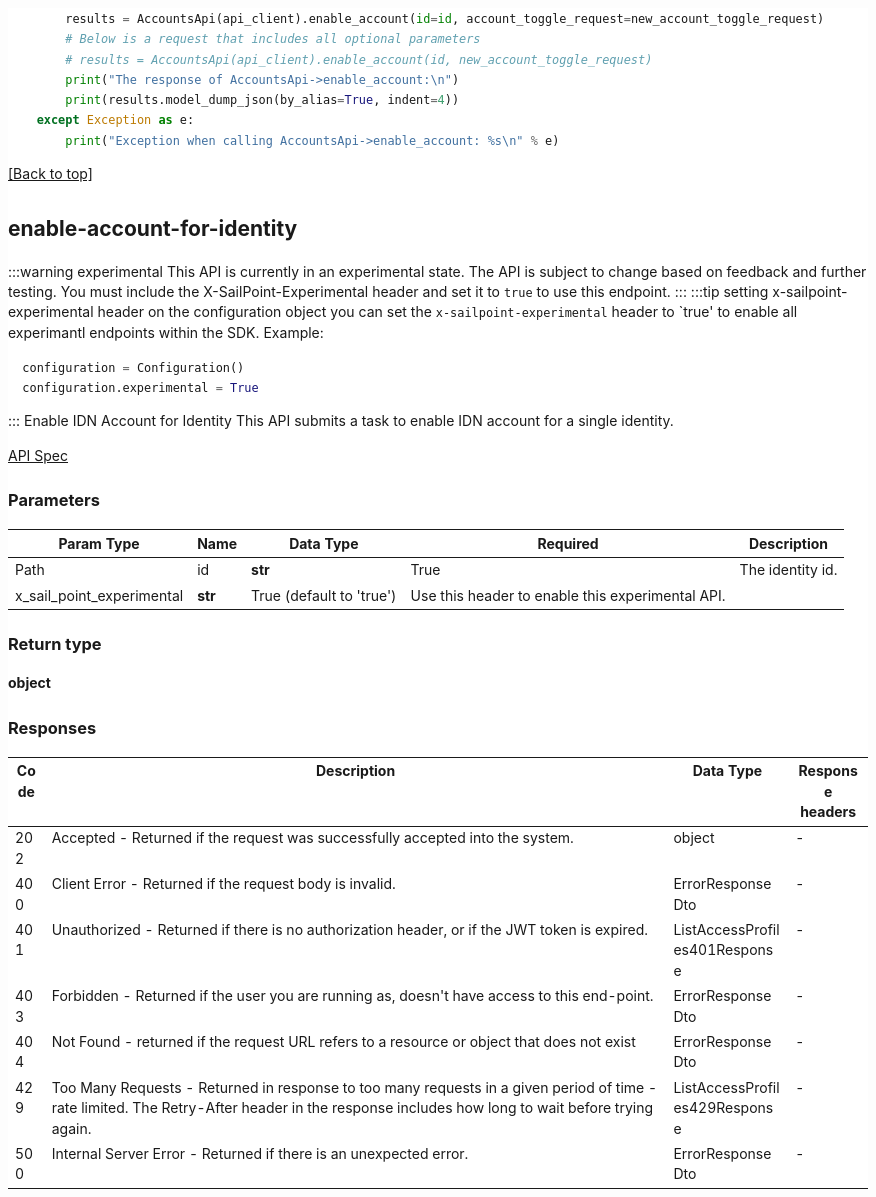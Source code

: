 ```python
        results = AccountsApi(api_client).enable_account(id=id, account_toggle_request=new_account_toggle_request)
        # Below is a request that includes all optional parameters
        # results = AccountsApi(api_client).enable_account(id, new_account_toggle_request)
        print("The response of AccountsApi->enable_account:\n")
        print(results.model_dump_json(by_alias=True, indent=4))
    except Exception as e:
        print("Exception when calling AccountsApi->enable_account: %s\n" % e)
```



[[Back to top]](#) 

## enable-account-for-identity
:::warning experimental 
This API is currently in an experimental state. The API is subject to change based on feedback and further testing. You must include the X-SailPoint-Experimental header and set it to `true` to use this endpoint.
:::
:::tip setting x-sailpoint-experimental header
 on the configuration object you can set the `x-sailpoint-experimental` header to `true' to enable all experimantl endpoints within the SDK.
 Example:
 ```python
   configuration = Configuration()
   configuration.experimental = True
 ```
:::
Enable IDN Account for Identity
This API submits a task to enable IDN account for a single identity.

[API Spec](https://developer.sailpoint.com/docs/api/v2025/enable-account-for-identity)

### Parameters 

Param Type | Name | Data Type | Required  | Description
------------- | ------------- | ------------- | ------------- | ------------- 
Path   | id | **str** | True  | The identity id.
   | x_sail_point_experimental | **str** | True  (default to 'true') | Use this header to enable this experimental API.

### Return type
**object**

### Responses
Code | Description  | Data Type | Response headers |
------------- | ------------- | ------------- |------------------|
202 | Accepted - Returned if the request was successfully accepted into the system. | object |  -  |
400 | Client Error - Returned if the request body is invalid. | ErrorResponseDto |  -  |
401 | Unauthorized - Returned if there is no authorization header, or if the JWT token is expired. | ListAccessProfiles401Response |  -  |
403 | Forbidden - Returned if the user you are running as, doesn&#39;t have access to this end-point. | ErrorResponseDto |  -  |
404 | Not Found - returned if the request URL refers to a resource or object that does not exist | ErrorResponseDto |  -  |
429 | Too Many Requests - Returned in response to too many requests in a given period of time - rate limited. The Retry-After header in the response includes how long to wait before trying again. | ListAccessProfiles429Response |  -  |
500 | Internal Server Error - Returned if there is an unexpected error. | ErrorResponseDto |  -  |
